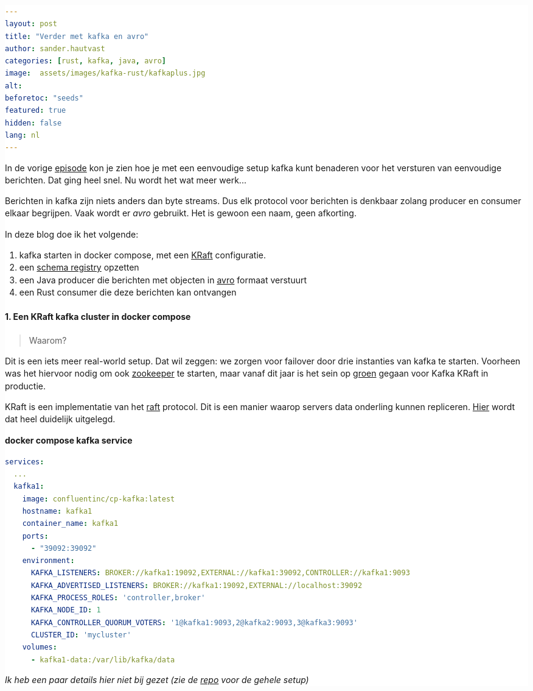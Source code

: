 ```yaml
---
layout: post
title: "Verder met kafka en avro"
author: sander.hautvast
categories: [rust, kafka, java, avro]
image:  assets/images/kafka-rust/kafkaplus.jpg
alt:
beforetoc: "seeds"
featured: true
hidden: false
lang: nl
---
```

In de vorige [episode](/kafka-met-rust) kon je zien hoe je met een eenvoudige setup kafka kunt benaderen voor het versturen van eenvoudige berichten. Dat ging heel snel. Nu wordt het wat meer werk...

Berichten in kafka zijn niets anders dan byte streams. Dus elk protocol voor berichten is denkbaar zolang producer en consumer elkaar begrijpen. Vaak wordt er _avro_ gebruikt. Het is gewoon een naam, geen afkorting.

In deze blog doe ik het volgende:
1. kafka starten in docker compose, met een [KRaft](https://kafka.apache.org/documentation/#kraft) configuratie.
2. een [schema registry](https://docs.confluent.io/platform/current/schema-registry/index.html) opzetten
3. een Java producer die berichten met objecten in [avro](https://avro.apache.org/) formaat verstuurt
4. een Rust consumer die deze berichten kan ontvangen

#### 1. Een KRaft kafka cluster in docker compose

>Waarom? 

Dit is een iets meer real-world setup. Dat wil zeggen: we zorgen voor failover door drie instanties van kafka te starten. Voorheen was het hiervoor nodig om ook [zookeeper](https://zookeeper.apache.org/) te starten, maar vanaf dit jaar is het sein op [groen](https://cwiki.apache.org/confluence/display/KAFKA/KIP-833%3A+Mark+KRaft+as+Production+Ready) gegaan voor Kafka KRaft in productie. 

KRaft is een implementatie van het [raft](https://raft.github.io/) protocol. Dit is een manier waarop servers data onderling kunnen repliceren. [Hier](http://thesecretlivesofdata.com/raft/) wordt dat heel duidelijk uitgelegd.

**docker compose kafka service**

```yaml
services:
  ...
  kafka1:
    image: confluentinc/cp-kafka:latest
    hostname: kafka1
    container_name: kafka1
    ports:
      - "39092:39092"
    environment:
      KAFKA_LISTENERS: BROKER://kafka1:19092,EXTERNAL://kafka1:39092,CONTROLLER://kafka1:9093
      KAFKA_ADVERTISED_LISTENERS: BROKER://kafka1:19092,EXTERNAL://localhost:39092
      KAFKA_PROCESS_ROLES: 'controller,broker'
      KAFKA_NODE_ID: 1
      KAFKA_CONTROLLER_QUORUM_VOTERS: '1@kafka1:9093,2@kafka2:9093,3@kafka3:9093'
      CLUSTER_ID: 'mycluster'
    volumes:
      - kafka1-data:/var/lib/kafka/data
```
_Ik heb een paar details hier niet bij gezet (zie de [repo](https://github.com/shautvast/kafka-blog/blob/main/dockercompose-cluster.yaml) voor de gehele setup)_
